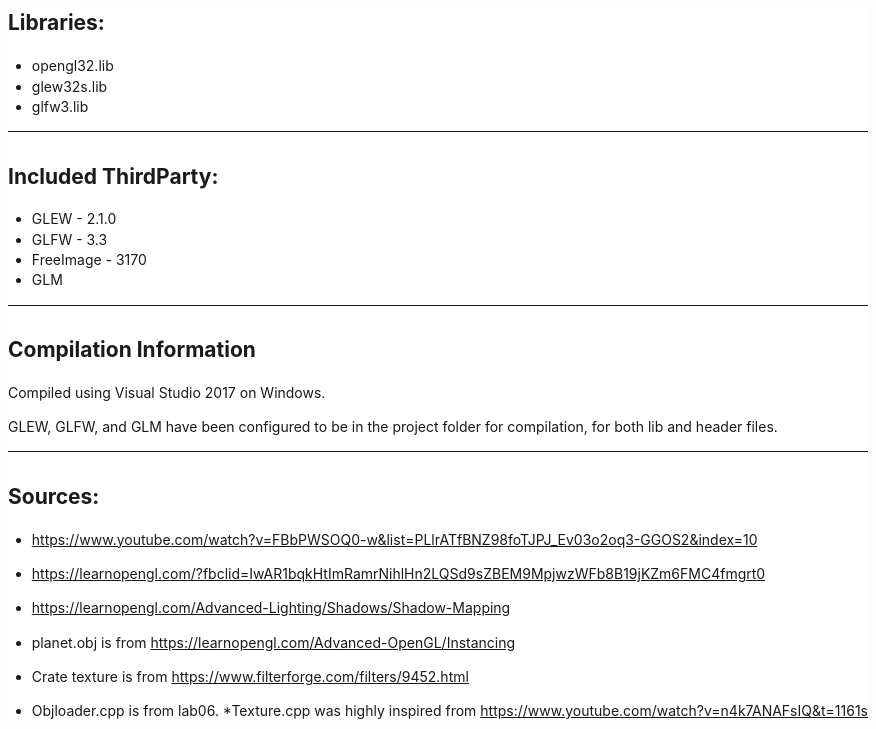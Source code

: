 
Libraries:
---------------------------------------
* opengl32.lib
* glew32s.lib
* glfw3.lib

---

Included ThirdParty:
---------------------------------------
* GLEW - 2.1.0
* GLFW - 3.3
* FreeImage - 3170
* GLM

---

Compilation Information
---------------------------------------
Compiled using Visual Studio 2017 on Windows.

GLEW, GLFW, and GLM have been configured to be in the project folder for compilation, for both lib and header files.

---

Sources:
---------------------------------------
* https://www.youtube.com/watch?v=FBbPWSOQ0-w&list=PLlrATfBNZ98foTJPJ_Ev03o2oq3-GGOS2&index=10
* https://learnopengl.com/?fbclid=IwAR1bqkHtImRamrNihlHn2LQSd9sZBEM9MpjwzWFb8B19jKZm6FMC4fmgrt0
* https://learnopengl.com/Advanced-Lighting/Shadows/Shadow-Mapping

* planet.obj is from https://learnopengl.com/Advanced-OpenGL/Instancing
* Crate texture is from https://www.filterforge.com/filters/9452.html
* Objloader.cpp is from lab06.
*Texture.cpp was highly inspired from https://www.youtube.com/watch?v=n4k7ANAFsIQ&t=1161s
